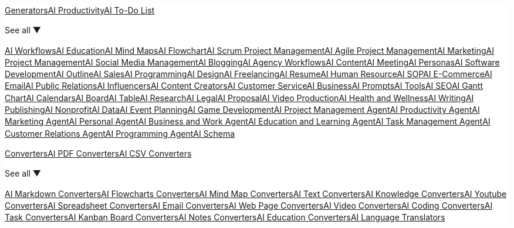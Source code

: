 [Generators](https://www.taskade.com/generate)[AI Productivity](https://www.taskade.com/generate/ai)[AI To-Do List](https://www.taskade.com/generate/to-do-list)

See all ▼

[AI Workflows](https://www.taskade.com/generate/workflows)[AI Education](https://www.taskade.com/generate/education)[AI Mind Maps](https://www.taskade.com/generate/mind-maps)[AI Flowchart](https://www.taskade.com/generate/flowchart)[AI Scrum Project Management](https://www.taskade.com/generate/ai-scrum-project-management)[AI Agile Project Management](https://www.taskade.com/generate/ai-agile-project-management)[AI Marketing](https://www.taskade.com/generate/marketing)[AI Project Management](https://www.taskade.com/generate/project-management)[AI Social Media Management](https://www.taskade.com/generate/social-media-management)[AI Blogging](https://www.taskade.com/generate/blogging)[AI Agency Workflows](https://www.taskade.com/generate/agency-workflows)[AI Content](https://www.taskade.com/generate/content)[AI Meeting](https://www.taskade.com/generate/ai-meeting)[AI Personas](https://www.taskade.com/generate/personas)[AI Software Development](https://www.taskade.com/generate/ai-software-development)[AI Outline](https://www.taskade.com/generate/outline)[AI Sales](https://www.taskade.com/generate/sales)[AI Programming](https://www.taskade.com/generate/programming)[AI Design](https://www.taskade.com/generate/design)[AI Freelancing](https://www.taskade.com/generate/freelancing)[AI Resume](https://www.taskade.com/generate/resume)[AI Human Resource](https://www.taskade.com/generate/human-resource)[AI SOP](https://www.taskade.com/generate/sop)[AI E-Commerce](https://www.taskade.com/generate/e-commerce)[AI Email](https://www.taskade.com/generate/email)[AI Public Relations](https://www.taskade.com/generate/public-relations)[AI Influencers](https://www.taskade.com/generate/influencers)[AI Content Creators](https://www.taskade.com/generate/content-creators)[AI Customer Service](https://www.taskade.com/generate/customer-service)[AI Business](https://www.taskade.com/generate/ai-business)[AI Prompts](https://www.taskade.com/generate/ai-prompts)[AI Tools](https://www.taskade.com/generate/tools)[AI SEO](https://www.taskade.com/generate/seo)[AI Gantt Chart](https://www.taskade.com/generate/ai-gantt-chart)[AI Calendars](https://www.taskade.com/generate/calendars)[AI Board](https://www.taskade.com/generate/board)[AI Table](https://www.taskade.com/generate/table)[AI Research](https://www.taskade.com/generate/research)[AI Legal](https://www.taskade.com/generate/legal)[AI Proposal](https://www.taskade.com/generate/proposal)[AI Video Production](https://www.taskade.com/generate/video-production)[AI Health and Wellness](https://www.taskade.com/generate/health-and-wellness)[AI Writing](https://www.taskade.com/generate/writing)[AI Publishing](https://www.taskade.com/generate/publishing)[AI Nonprofit](https://www.taskade.com/generate/nonprofit)[AI Data](https://www.taskade.com/generate/ai-data)[AI Event Planning](https://www.taskade.com/generate/event-planning)[AI Game Development](https://www.taskade.com/generate/game-development)[AI Project Management Agent](https://www.taskade.com/generate/project-management-agent)[AI Productivity Agent](https://www.taskade.com/generate/ai-productivity-agent)[AI Marketing Agent](https://www.taskade.com/generate/ai-marketing-agent)[AI Personal Agent](https://www.taskade.com/generate/ai-personal-agent)[AI Business and Work Agent](https://www.taskade.com/generate/ai-business-and-work-agent)[AI Education and Learning Agent](https://www.taskade.com/generate/ai-education-and-learning-agent)[AI Task Management Agent](https://www.taskade.com/generate/ai-task-management-agent)[AI Customer Relations Agent](https://www.taskade.com/generate/ai-customer-relations-agent)[AI Programming Agent](https://www.taskade.com/generate/ai-programming-agent)[AI Schema](https://www.taskade.com/generate/schema)

[Converters](https://www.taskade.com/convert)[AI PDF Converters](https://www.taskade.com/convert/pdf)[AI CSV Converters](https://www.taskade.com/convert/csv)

See all ▼

[AI Markdown Converters](https://www.taskade.com/convert/markdown)[AI Flowcharts Converters](https://www.taskade.com/convert/flowcharts)[AI Mind Map Converters](https://www.taskade.com/convert/mind-map)[AI Text Converters](https://www.taskade.com/convert/text)[AI Knowledge Converters](https://www.taskade.com/convert/knowledge)[AI Youtube Converters](https://www.taskade.com/convert/youtube)[AI Spreadsheet Converters](https://www.taskade.com/convert/spreadsheet)[AI Email Converters](https://www.taskade.com/convert/email)[AI Web Page Converters](https://www.taskade.com/convert/web-page)[AI Video Converters](https://www.taskade.com/convert/video)[AI Coding Converters](https://www.taskade.com/convert/coding)[AI Task Converters](https://www.taskade.com/convert/tasks)[AI Kanban Board Converters](https://www.taskade.com/convert/kanban-board)[AI Notes Converters](https://www.taskade.com/convert/notes)[AI Education Converters](https://www.taskade.com/convert/education)[AI Language Translators](https://www.taskade.com/convert/translate)
